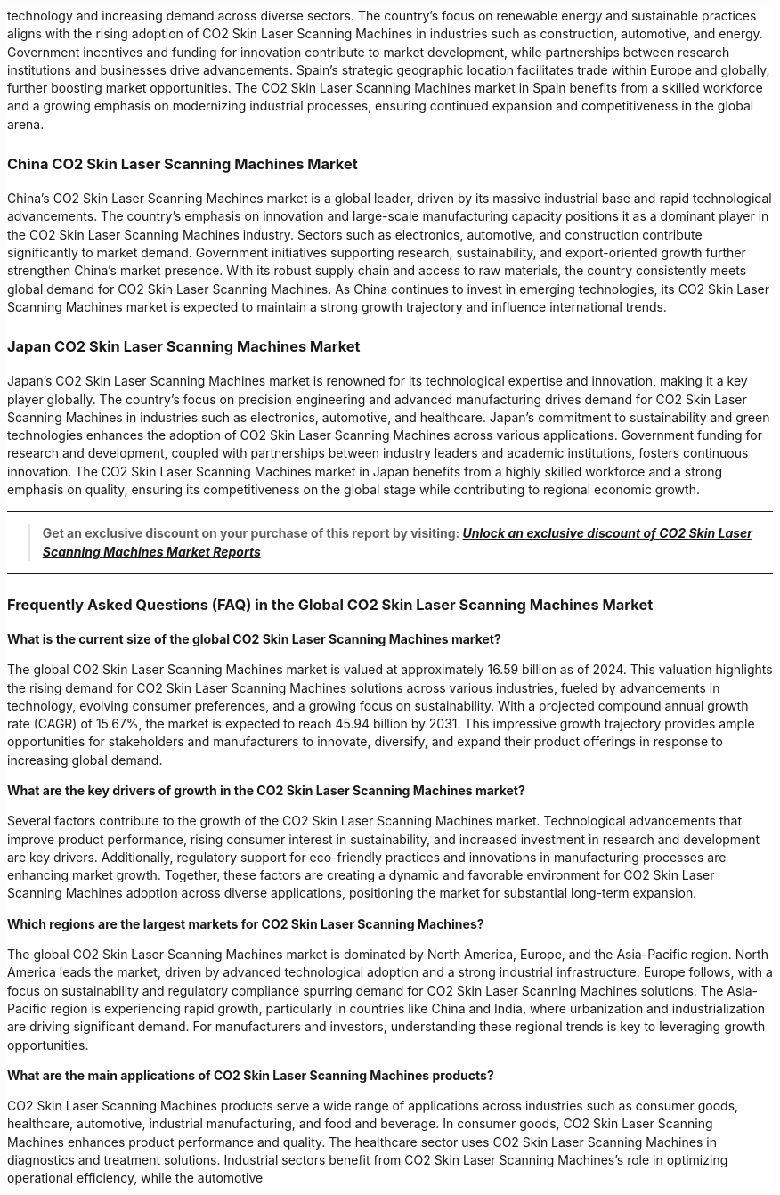 technology and increasing demand across diverse sectors. The country&rsquo;s focus on renewable energy and sustainable practices aligns with the rising adoption of CO2 Skin Laser Scanning Machines in industries such as construction, automotive, and energy. Government incentives and funding for innovation contribute to market development, while partnerships between research institutions and businesses drive advancements. Spain&rsquo;s strategic geographic location facilitates trade within Europe and globally, further boosting market opportunities. The CO2 Skin Laser Scanning Machines market in Spain benefits from a skilled workforce and a growing emphasis on modernizing industrial processes, ensuring continued expansion and competitiveness in the global arena.</p><h3>China CO2 Skin Laser Scanning Machines Market</h3><p>China&rsquo;s CO2 Skin Laser Scanning Machines market is a global leader, driven by its massive industrial base and rapid technological advancements. The country&rsquo;s emphasis on innovation and large-scale manufacturing capacity positions it as a dominant player in the CO2 Skin Laser Scanning Machines industry. Sectors such as electronics, automotive, and construction contribute significantly to market demand. Government initiatives supporting research, sustainability, and export-oriented growth further strengthen China&rsquo;s market presence. With its robust supply chain and access to raw materials, the country consistently meets global demand for CO2 Skin Laser Scanning Machines. As China continues to invest in emerging technologies, its CO2 Skin Laser Scanning Machines market is expected to maintain a strong growth trajectory and influence international trends.</p><h3>Japan CO2 Skin Laser Scanning Machines Market</h3><p>Japan&rsquo;s CO2 Skin Laser Scanning Machines market is renowned for its technological expertise and innovation, making it a key player globally. The country&rsquo;s focus on precision engineering and advanced manufacturing drives demand for CO2 Skin Laser Scanning Machines in industries such as electronics, automotive, and healthcare. Japan&rsquo;s commitment to sustainability and green technologies enhances the adoption of CO2 Skin Laser Scanning Machines across various applications. Government funding for research and development, coupled with partnerships between industry leaders and academic institutions, fosters continuous innovation. The CO2 Skin Laser Scanning Machines market in Japan benefits from a highly skilled workforce and a strong emphasis on quality, ensuring its competitiveness on the global stage while contributing to regional economic growth.</p><hr /><blockquote><p><strong>Get an exclusive discount on your purchase of this report by visiting: <em><a href="://marketresearchpulse.com/ask-for-discount/118731?utm_source=Github&amp;utm_medium=022">Unlock an exclusive discount of CO2 Skin Laser Scanning Machines Market Reports</a></em>&nbsp;</strong></p></blockquote><hr /><h3>Frequently Asked Questions (FAQ) in the Global CO2 Skin Laser Scanning Machines Market</h3><p><strong>What is the current size of the global CO2 Skin Laser Scanning Machines market?</strong></p><p>The global CO2 Skin Laser Scanning Machines market is valued at approximately 16.59 billion as of 2024. This valuation highlights the rising demand for CO2 Skin Laser Scanning Machines solutions across various industries, fueled by advancements in technology, evolving consumer preferences, and a growing focus on sustainability. With a projected compound annual growth rate (CAGR) of 15.67%, the market is expected to reach 45.94 billion by 2031. This impressive growth trajectory provides ample opportunities for stakeholders and manufacturers to innovate, diversify, and expand their product offerings in response to increasing global demand.</p><p><strong>What are the key drivers of growth in the CO2 Skin Laser Scanning Machines market?</strong></p><p>Several factors contribute to the growth of the CO2 Skin Laser Scanning Machines market. Technological advancements that improve product performance, rising consumer interest in sustainability, and increased investment in research and development are key drivers. Additionally, regulatory support for eco-friendly practices and innovations in manufacturing processes are enhancing market growth. Together, these factors are creating a dynamic and favorable environment for CO2 Skin Laser Scanning Machines adoption across diverse applications, positioning the market for substantial long-term expansion.</p><p><strong>Which regions are the largest markets for CO2 Skin Laser Scanning Machines?</strong></p><p>The global CO2 Skin Laser Scanning Machines market is dominated by North America, Europe, and the Asia-Pacific region. North America leads the market, driven by advanced technological adoption and a strong industrial infrastructure. Europe follows, with a focus on sustainability and regulatory compliance spurring demand for CO2 Skin Laser Scanning Machines solutions. The Asia-Pacific region is experiencing rapid growth, particularly in countries like China and India, where urbanization and industrialization are driving significant demand. For manufacturers and investors, understanding these regional trends is key to leveraging growth opportunities.</p><p><strong>What are the main applications of CO2 Skin Laser Scanning Machines products?</strong></p><p>CO2 Skin Laser Scanning Machines products serve a wide range of applications across industries such as consumer goods, healthcare, automotive, industrial manufacturing, and food and beverage. In consumer goods, CO2 Skin Laser Scanning Machines enhances product performance and quality. The healthcare sector uses CO2 Skin Laser Scanning Machines in diagnostics and treatment solutions. Industrial sectors benefit from CO2 Skin Laser Scanning Machines&rsquo;s role in optimizing operational efficiency, while the automotive